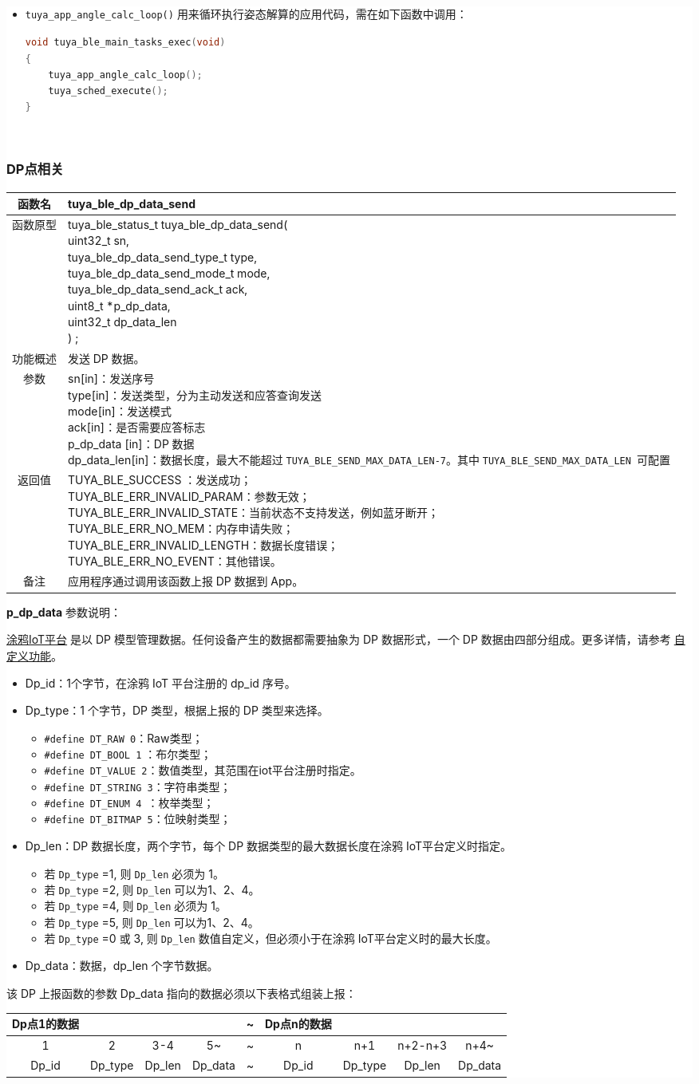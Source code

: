 + `tuya_app_angle_calc_loop()` 用来循环执行姿态解算的应用代码，需在如下函数中调用：

     ```c
     void tuya_ble_main_tasks_exec(void)
     {
         tuya_app_angle_calc_loop();
         tuya_sched_execute();
     }
     ```

<br>

### DP点相关

| 函数名 | tuya_ble_dp_data_send |
| :---: | :--- |
| 函数原型 | tuya_ble_status_t tuya_ble_dp_data_send(<br/>uint32_t sn,<br/>tuya_ble_dp_data_send_type_t type,<br/>tuya_ble_dp_data_send_mode_t mode,<br/>tuya_ble_dp_data_send_ack_t ack,<br/>uint8_t *p_dp_data,<br/>uint32_t dp_data_len<br/>) ; |
| 功能概述 | 发送 DP 数据。 |
| 参数 | sn[in]：发送序号<br/>type[in]：发送类型，分为主动发送和应答查询发送<br/>mode[in]：发送模式<br/>ack[in]：是否需要应答标志<br/>p_dp_data [in]：DP 数据<br/>dp_data_len[in]：数据长度，最大不能超过 `TUYA_BLE_SEND_MAX_DATA_LEN-7`。其中 `TUYA_BLE_SEND_MAX_DATA_LEN `可配置 |
| 返回值 | TUYA_BLE_SUCCESS ：发送成功；<br/>TUYA_BLE_ERR_INVALID_PARAM：参数无效；<br/>TUYA_BLE_ERR_INVALID_STATE：当前状态不支持发送，例如蓝牙断开；<br/>TUYA_BLE_ERR_NO_MEM：内存申请失败；<br/>TUYA_BLE_ERR_INVALID_LENGTH：数据长度错误；<br/>TUYA_BLE_ERR_NO_EVENT：其他错误。 |
| 备注 | 应用程序通过调用该函数上报 DP 数据到 App。 |

**p_dp_data** 参数说明：

[涂鸦IoT平台](https://iot.tuya.com/) 是以 DP 模型管理数据。任何设备产生的数据都需要抽象为 DP 数据形式，一个 DP 数据由四部分组成。更多详情，请参考 [自定义功能](https://developer.tuya.com/cn/docs/iot/custom-functions?id=K937y38137c64)。

- Dp_id：1个字节，在涂鸦 IoT 平台注册的 dp_id 序号。

- Dp_type：1 个字节，DP 类型，根据上报的 DP 类型来选择。

  - `#define DT_RAW 0`：Raw类型；
  - `#define DT_BOOL 1` ：布尔类型；
  - `#define DT_VALUE 2`：数值类型，其范围在iot平台注册时指定。
  - `#define DT_STRING 3`：字符串类型；
  - `#define DT_ENUM 4 `：枚举类型；
  - `#define DT_BITMAP 5`：位映射类型；

- Dp_len：DP 数据长度，两个字节，每个 DP 数据类型的最大数据长度在涂鸦 IoT平台定义时指定。

  - 若 `Dp_type` =1, 则 `Dp_len` 必须为 1。
  - 若 `Dp_type` =2, 则 `Dp_len` 可以为1、2、4。
  - 若 `Dp_type` =4, 则 `Dp_len` 必须为 1。
  - 若 `Dp_type` =5, 则 `Dp_len` 可以为1、2、4。
  - 若 `Dp_type` =0 或 3, 则 `Dp_len` 数值自定义，但必须小于在涂鸦 IoT平台定义时的最大长度。

- Dp_data：数据，dp_len 个字节数据。

该 DP 上报函数的参数 Dp_data 指向的数据必须以下表格式组装上报：

| Dp点1的数据 |  |  |  | ~  | Dp点n的数据 |  |  |  |
| :---: | :---: | :---: | :---: | :--- | :---: | :---: | :---: | :---: |
| 1 | 2 | 3-4 | 5~ | ~ | n| n+1 | n+2-n+3 | n+4~ |
| Dp_id | Dp_type | Dp_len | Dp_data | ~ | Dp_id | Dp_type | Dp_len | Dp_data |
